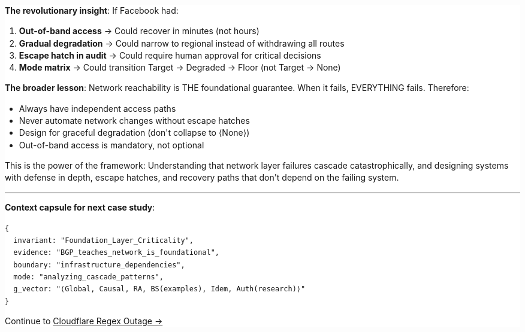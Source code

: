 **The revolutionary insight**: If Facebook had:
1. **Out-of-band access** → Could recover in minutes (not hours)
2. **Gradual degradation** → Could narrow to regional instead of withdrawing all routes
3. **Escape hatch in audit** → Could require human approval for critical decisions
4. **Mode matrix** → Could transition Target → Degraded → Floor (not Target → None)

**The broader lesson**: Network reachability is THE foundational guarantee. When it fails, EVERYTHING fails. Therefore:
- Always have independent access paths
- Never automate network changes without escape hatches
- Design for graceful degradation (don't collapse to ⟨None⟩)
- Out-of-band access is mandatory, not optional

This is the power of the framework: Understanding that network layer failures cascade catastrophically, and designing systems with defense in depth, escape hatches, and recovery paths that don't depend on the failing system.

---

**Context capsule for next case study**:
```
{
  invariant: "Foundation_Layer_Criticality",
  evidence: "BGP_teaches_network_is_foundational",
  boundary: "infrastructure_dependencies",
  mode: "analyzing_cascade_patterns",
  g_vector: "⟨Global, Causal, RA, BS(examples), Idem, Auth(research)⟩"
}
```

Continue to [Cloudflare Regex Outage →](cloudflare-regex.md)
